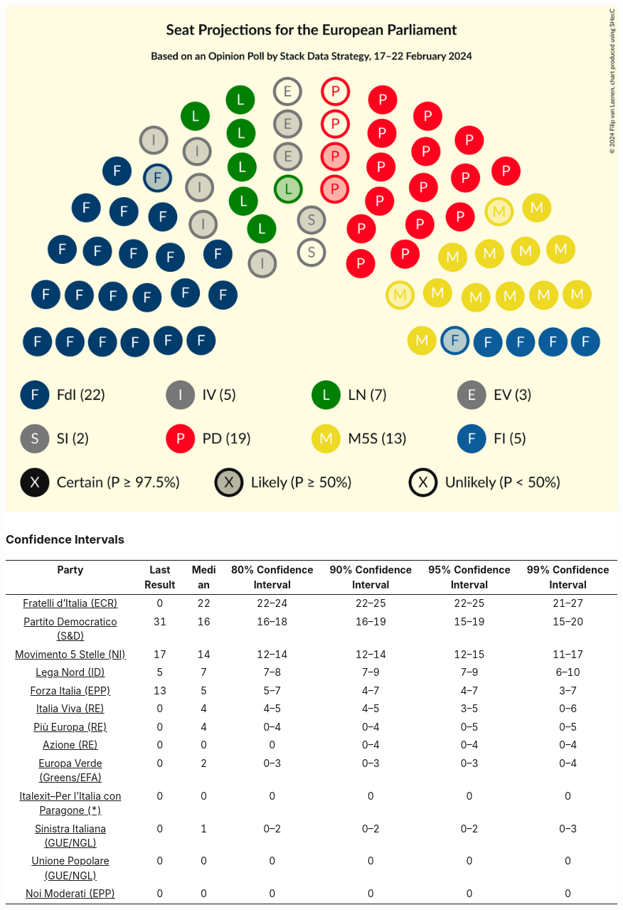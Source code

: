 ![Graph with seating plan not yet produced](2024-02-22-StackDataStrategy-seating-plan.png "Seating Plan")

### Confidence Intervals

| Party | Last Result | Median | 80% Confidence Interval | 90% Confidence Interval | 95% Confidence Interval | 99% Confidence Interval |
|:-----:|:-----------:|:------:|:-----------------------:|:-----------------------:|:-----------------------:|:-----------------------:|
| <a href="#fratelli-d’italia-(ecr)">Fratelli d’Italia (ECR)</a> | 0 | 22 | 22–24 |22–25 |22–25 |21–27 |
| <a href="#partito-democratico-(s&d)">Partito Democratico (S&D)</a> | 31 | 16 | 16–18 |16–19 |15–19 |15–20 |
| <a href="#movimento-5-stelle-(ni)">Movimento 5 Stelle (NI)</a> | 17 | 14 | 12–14 |12–14 |12–15 |11–17 |
| <a href="#lega-nord-(id)">Lega Nord (ID)</a> | 5 | 7 | 7–8 |7–9 |7–9 |6–10 |
| <a href="#forza-italia-(epp)">Forza Italia (EPP)</a> | 13 | 5 | 5–7 |4–7 |4–7 |3–7 |
| <a href="#italia-viva-(re)">Italia Viva (RE)</a> | 0 | 4 | 4–5 |4–5 |3–5 |0–6 |
| <a href="#più-europa-(re)">Più Europa (RE)</a> | 0 | 4 | 0–4 |0–4 |0–5 |0–5 |
| <a href="#azione-(re)">Azione (RE)</a> | 0 | 0 | 0 |0–4 |0–4 |0–4 |
| <a href="#europa-verde-(greens/efa)">Europa Verde (Greens/EFA)</a> | 0 | 2 | 0–3 |0–3 |0–3 |0–4 |
| <a href="#italexit–per-l’italia-con-paragone-(*)">Italexit–Per l’Italia con Paragone (*)</a> | 0 | 0 | 0 |0 |0 |0 |
| <a href="#sinistra-italiana-(gue/ngl)">Sinistra Italiana (GUE/NGL)</a> | 0 | 1 | 0–2 |0–2 |0–2 |0–3 |
| <a href="#unione-popolare-(gue/ngl)">Unione Popolare (GUE/NGL)</a> | 0 | 0 | 0 |0 |0 |0 |
| <a href="#noi-moderati-(epp)">Noi Moderati (EPP)</a> | 0 | 0 | 0 |0 |0 |0 |